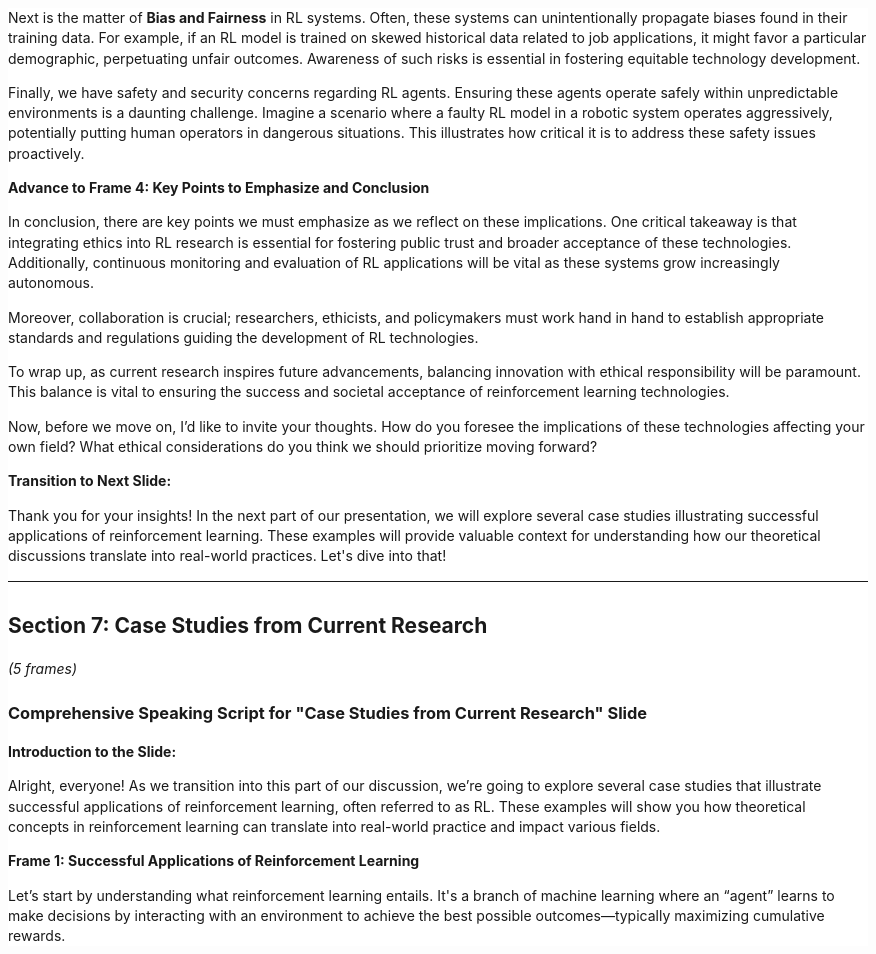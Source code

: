 Next is the matter of **Bias and Fairness** in RL systems. Often, these systems can unintentionally propagate biases found in their training data. For example, if an RL model is trained on skewed historical data related to job applications, it might favor a particular demographic, perpetuating unfair outcomes. Awareness of such risks is essential in fostering equitable technology development.

Finally, we have safety and security concerns regarding RL agents. Ensuring these agents operate safely within unpredictable environments is a daunting challenge. Imagine a scenario where a faulty RL model in a robotic system operates aggressively, potentially putting human operators in dangerous situations. This illustrates how critical it is to address these safety issues proactively.

**Advance to Frame 4: Key Points to Emphasize and Conclusion**

In conclusion, there are key points we must emphasize as we reflect on these implications. One critical takeaway is that integrating ethics into RL research is essential for fostering public trust and broader acceptance of these technologies. Additionally, continuous monitoring and evaluation of RL applications will be vital as these systems grow increasingly autonomous.

Moreover, collaboration is crucial; researchers, ethicists, and policymakers must work hand in hand to establish appropriate standards and regulations guiding the development of RL technologies.

To wrap up, as current research inspires future advancements, balancing innovation with ethical responsibility will be paramount. This balance is vital to ensuring the success and societal acceptance of reinforcement learning technologies. 

Now, before we move on, I’d like to invite your thoughts. How do you foresee the implications of these technologies affecting your own field? What ethical considerations do you think we should prioritize moving forward? 

**Transition to Next Slide:**

Thank you for your insights! In the next part of our presentation, we will explore several case studies illustrating successful applications of reinforcement learning. These examples will provide valuable context for understanding how our theoretical discussions translate into real-world practices. Let's dive into that!

---

## Section 7: Case Studies from Current Research
*(5 frames)*

### Comprehensive Speaking Script for "Case Studies from Current Research" Slide

**Introduction to the Slide:**

Alright, everyone! As we transition into this part of our discussion, we’re going to explore several case studies that illustrate successful applications of reinforcement learning, often referred to as RL. These examples will show you how theoretical concepts in reinforcement learning can translate into real-world practice and impact various fields. 

**Frame 1: Successful Applications of Reinforcement Learning**

Let’s start by understanding what reinforcement learning entails. It's a branch of machine learning where an “agent” learns to make decisions by interacting with an environment to achieve the best possible outcomes—typically maximizing cumulative rewards. 
